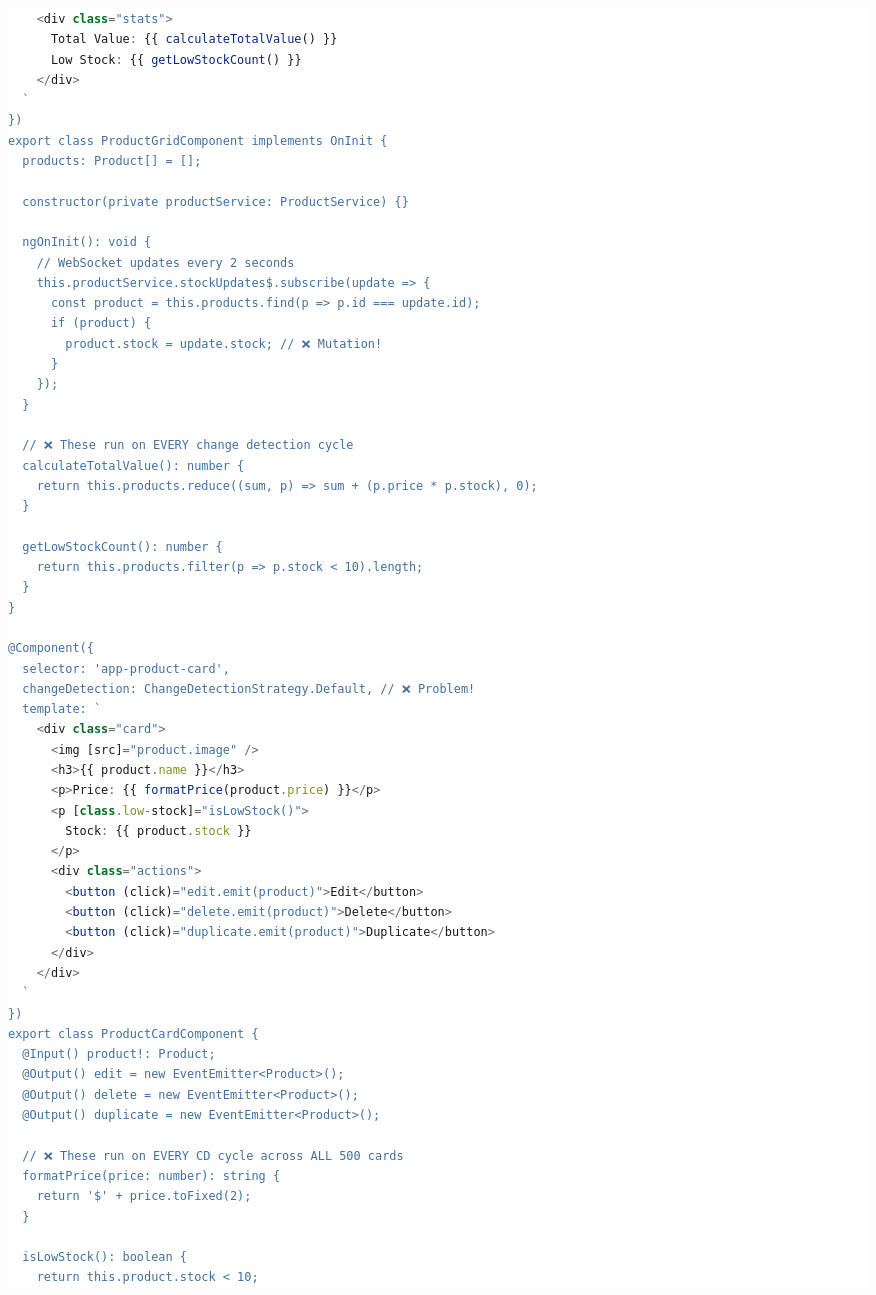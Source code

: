 ```typescript
    <div class="stats">
      Total Value: {{ calculateTotalValue() }}
      Low Stock: {{ getLowStockCount() }}
    </div>
  `
})
export class ProductGridComponent implements OnInit {
  products: Product[] = [];
  
  constructor(private productService: ProductService) {}
  
  ngOnInit(): void {
    // WebSocket updates every 2 seconds
    this.productService.stockUpdates$.subscribe(update => {
      const product = this.products.find(p => p.id === update.id);
      if (product) {
        product.stock = update.stock; // ❌ Mutation!
      }
    });
  }
  
  // ❌ These run on EVERY change detection cycle
  calculateTotalValue(): number {
    return this.products.reduce((sum, p) => sum + (p.price * p.stock), 0);
  }
  
  getLowStockCount(): number {
    return this.products.filter(p => p.stock < 10).length;
  }
}

@Component({
  selector: 'app-product-card',
  changeDetection: ChangeDetectionStrategy.Default, // ❌ Problem!
  template: `
    <div class="card">
      <img [src]="product.image" />
      <h3>{{ product.name }}</h3>
      <p>Price: {{ formatPrice(product.price) }}</p>
      <p [class.low-stock]="isLowStock()">
        Stock: {{ product.stock }}
      </p>
      <div class="actions">
        <button (click)="edit.emit(product)">Edit</button>
        <button (click)="delete.emit(product)">Delete</button>
        <button (click)="duplicate.emit(product)">Duplicate</button>
      </div>
    </div>
  `
})
export class ProductCardComponent {
  @Input() product!: Product;
  @Output() edit = new EventEmitter<Product>();
  @Output() delete = new EventEmitter<Product>();
  @Output() duplicate = new EventEmitter<Product>();
  
  // ❌ These run on EVERY CD cycle across ALL 500 cards
  formatPrice(price: number): string {
    return '$' + price.toFixed(2);
  }
  
  isLowStock(): boolean {
    return this.product.stock < 10;
```